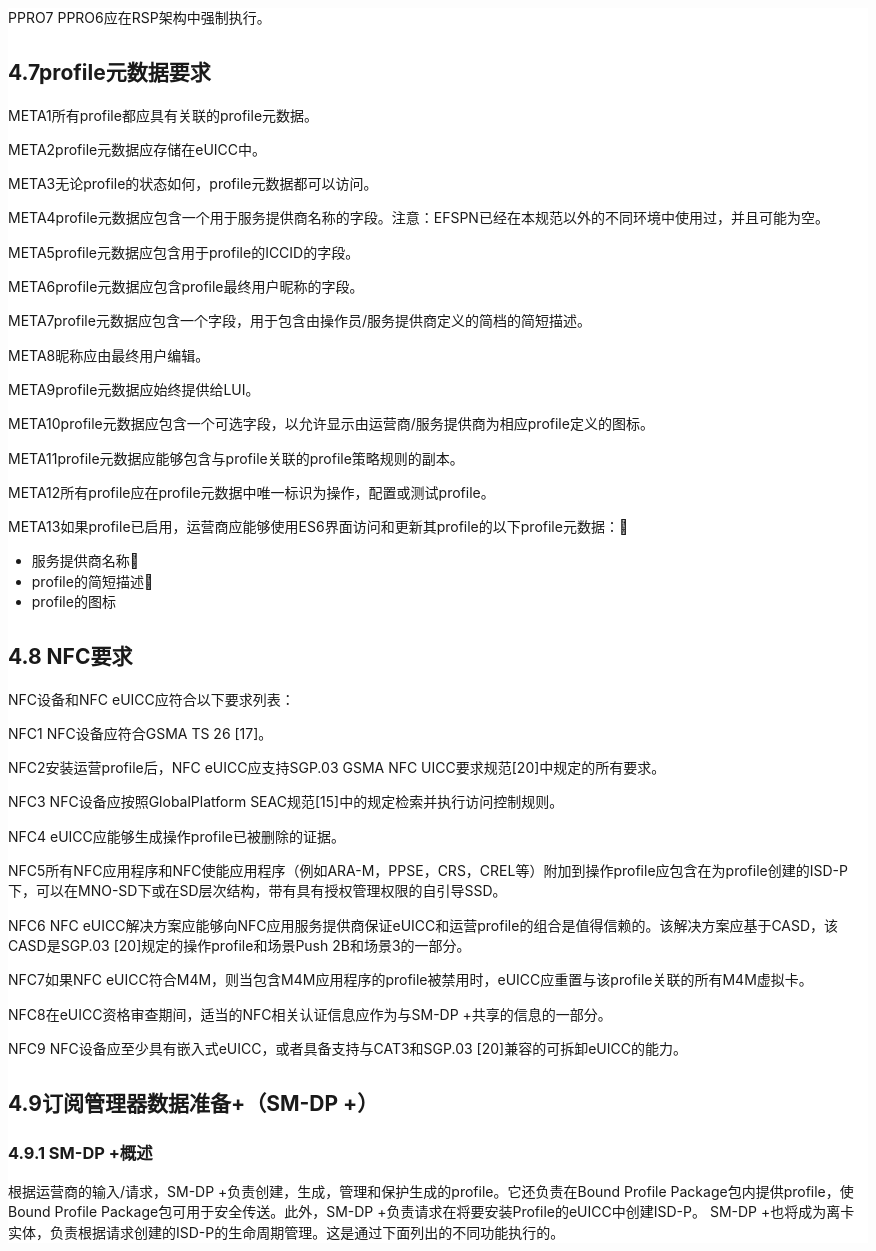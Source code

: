 PPRO7 PPRO6应在RSP架构中强制执行。 

## 4.7profile元数据要求
META1所有profile都应具有关联的profile元数据。 

META2profile元数据应存储在eUICC中。 

META3无论profile的状态如何，profile元数据都可以访问。 

META4profile元数据应包含一个用于服务提供商名称的字段。注意：EFSPN已经在本规范以外的不同环境中使用过，并且可能为空。 

META5profile元数据应包含用于profile的ICCID的字段。 

META6profile元数据应包含profile最终用户昵称的字段。 

META7profile元数据应包含一个字段，用于包含由操作员/服务提供商定义的简档的简短描述。 

META8昵称应由最终用户编辑。 

META9profile元数据应始终提供给LUI。 

META10profile元数据应包含一个可选字段，以允许显示由运营商/服务提供商为相应profile定义的图标。 

META11profile元数据应能够包含与profile关联的profile策略规则的副本。 

META12所有profile应在profile元数据中唯一标识为操作，配置或测试profile。 

META13如果profile已启用，运营商应能够使用ES6界面访问和更新其profile的以下profile元数据：
- 服务提供商名称
- profile的简短描述
- profile的图标

## 4.8 NFC要求
NFC设备和NFC eUICC应符合以下要求列表：

NFC1 NFC设备应符合GSMA TS 26 [17]。 

NFC2安装运营profile后，NFC eUICC应支持SGP.03 GSMA NFC UICC要求规范[20]中规定的所有要求。 

NFC3 NFC设备应按照GlobalPlatform SEAC规范[15]中的规定检索并执行访问控制规则。 

NFC4 eUICC应能够生成操作profile已被删除的证据。 

NFC5所有NFC应用程序和NFC使能应用程序（例如ARA-M，PPSE，CRS，CREL等）附加到操作profile应包含在为profile创建的ISD-P下，可以在MNO-SD下或在SD层次结构，带有具有授权管理权限的自引导SSD。 

NFC6 NFC eUICC解决方案应能够向NFC应用服务提供商保证eUICC和运营profile的组合是值得信赖的。该解决方案应基于CASD，该CASD是SGP.03 [20]规定的操作profile和场景Push 2B和场景3的一部分。 

NFC7如果NFC eUICC符合M4M，则当包含M4M应用程序的profile被禁用时，eUICC应重置与该profile关联的所有M4M虚拟卡。 

NFC8在eUICC资格审查期间，适当的NFC相关认证信息应作为与SM-DP +共享的信息的一部分。 

NFC9 NFC设备应至少具有嵌入式eUICC，或者具备支持与CAT3和SGP.03 [20]兼容的可拆卸eUICC的能力。 

## 4.9订阅管理器数据准备+（SM-DP +）
### 4.9.1 SM-DP +概述
根据运营商的输入/请求，SM-DP +负责创建，生成，管理和保护生成的profile。它还负责在Bound Profile Package包内提供profile，使Bound Profile Package包可用于安全传送。此外，SM-DP +负责请求在将要安装Profile的eUICC中创建ISD-P。 SM-DP +也将成为离卡实体，负责根据请求创建的ISD-P的生命周期管理。这是通过下面列出的不同功能执行的。
